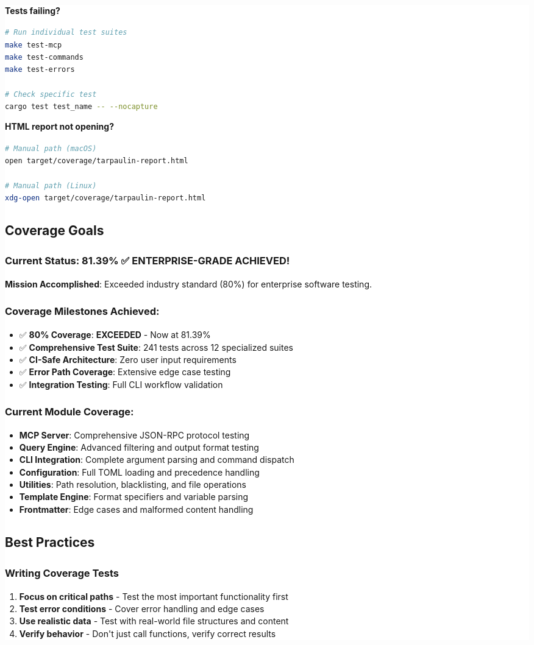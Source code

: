 **Tests failing?**
```bash
# Run individual test suites
make test-mcp
make test-commands
make test-errors

# Check specific test
cargo test test_name -- --nocapture
```

**HTML report not opening?**
```bash
# Manual path (macOS)
open target/coverage/tarpaulin-report.html

# Manual path (Linux)
xdg-open target/coverage/tarpaulin-report.html
```

## Coverage Goals

### Current Status: 81.39% ✅ ENTERPRISE-GRADE ACHIEVED!

**Mission Accomplished**: Exceeded industry standard (80%) for enterprise software testing.

### Coverage Milestones Achieved:

- ✅ **80% Coverage**: **EXCEEDED** - Now at 81.39%  
- ✅ **Comprehensive Test Suite**: 241 tests across 12 specialized suites
- ✅ **CI-Safe Architecture**: Zero user input requirements 
- ✅ **Error Path Coverage**: Extensive edge case testing
- ✅ **Integration Testing**: Full CLI workflow validation

### Current Module Coverage:

- **MCP Server**: Comprehensive JSON-RPC protocol testing
- **Query Engine**: Advanced filtering and output format testing  
- **CLI Integration**: Complete argument parsing and command dispatch
- **Configuration**: Full TOML loading and precedence handling
- **Utilities**: Path resolution, blacklisting, and file operations
- **Template Engine**: Format specifiers and variable parsing
- **Frontmatter**: Edge cases and malformed content handling

## Best Practices

### Writing Coverage Tests

1. **Focus on critical paths** - Test the most important functionality first
2. **Test error conditions** - Cover error handling and edge cases
3. **Use realistic data** - Test with real-world file structures and content
4. **Verify behavior** - Don't just call functions, verify correct results
